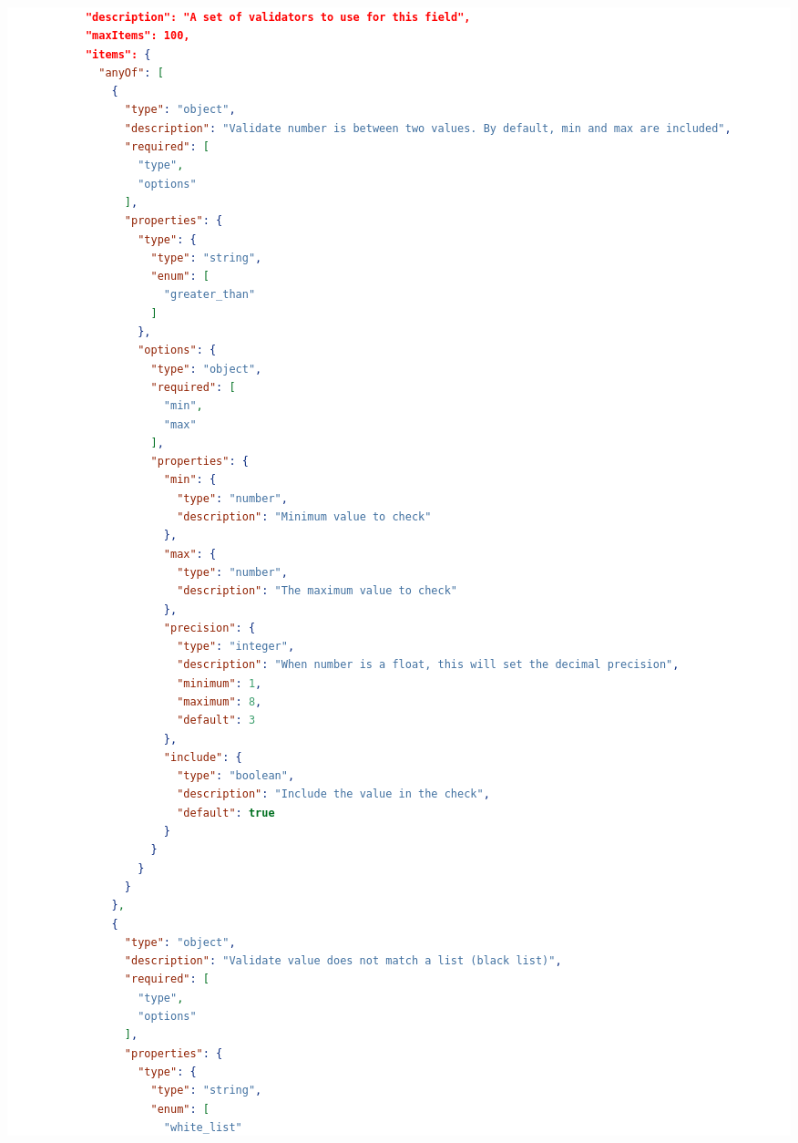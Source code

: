 ```json
            "description": "A set of validators to use for this field",
            "maxItems": 100,
            "items": {
              "anyOf": [
                {
                  "type": "object",
                  "description": "Validate number is between two values. By default, min and max are included",
                  "required": [
                    "type",
                    "options"
                  ],
                  "properties": {
                    "type": {
                      "type": "string",
                      "enum": [
                        "greater_than"
                      ]
                    },
                    "options": {
                      "type": "object",
                      "required": [
                        "min",
                        "max"
                      ],
                      "properties": {
                        "min": {
                          "type": "number",
                          "description": "Minimum value to check"
                        },
                        "max": {
                          "type": "number",
                          "description": "The maximum value to check"
                        },
                        "precision": {
                          "type": "integer",
                          "description": "When number is a float, this will set the decimal precision",
                          "minimum": 1,
                          "maximum": 8,
                          "default": 3
                        },
                        "include": {
                          "type": "boolean",
                          "description": "Include the value in the check",
                          "default": true
                        }
                      }
                    }
                  }
                },
                {
                  "type": "object",
                  "description": "Validate value does not match a list (black list)",
                  "required": [
                    "type",
                    "options"
                  ],
                  "properties": {
                    "type": {
                      "type": "string",
                      "enum": [
                        "white_list"
```